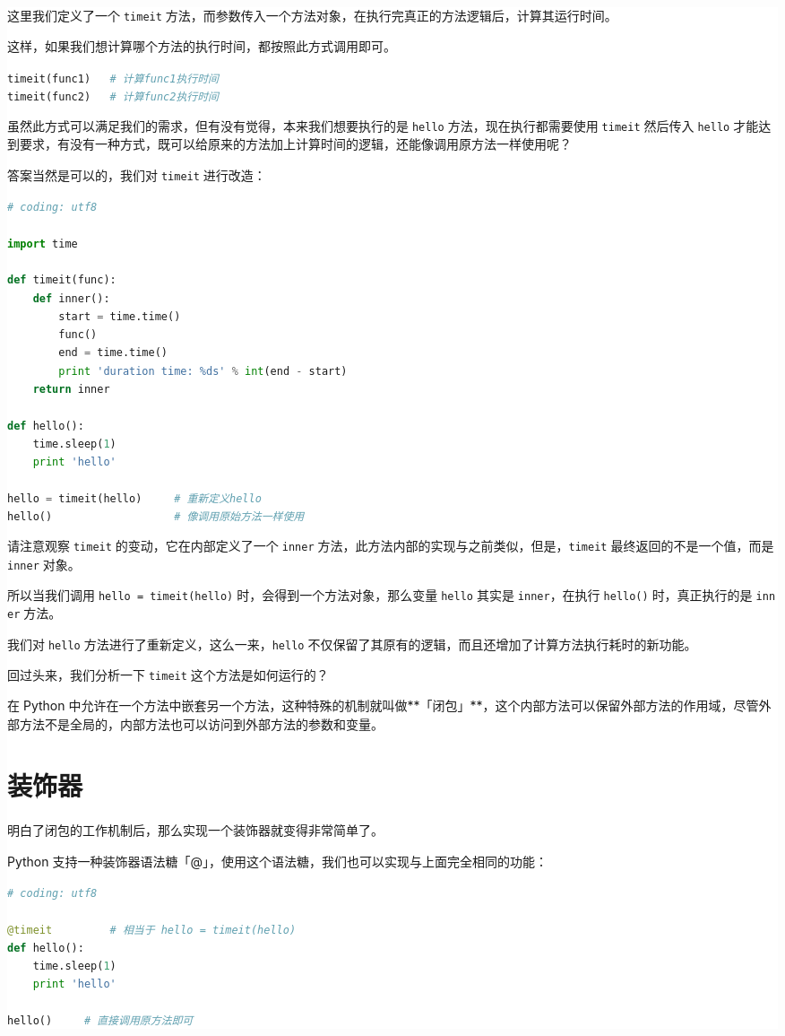 这里我们定义了一个 `timeit` 方法，而参数传入一个方法对象，在执行完真正的方法逻辑后，计算其运行时间。

这样，如果我们想计算哪个方法的执行时间，都按照此方式调用即可。

```python
timeit(func1)   # 计算func1执行时间
timeit(func2)   # 计算func2执行时间
```

虽然此方式可以满足我们的需求，但有没有觉得，本来我们想要执行的是 `hello` 方法，现在执行都需要使用 `timeit` 然后传入 `hello` 才能达到要求，有没有一种方式，既可以给原来的方法加上计算时间的逻辑，还能像调用原方法一样使用呢？

答案当然是可以的，我们对 `timeit` 进行改造：

```python
# coding: utf8

import time

def timeit(func):
    def inner():
        start = time.time()
        func()
        end = time.time()
        print 'duration time: %ds' % int(end - start)
    return inner

def hello():
    time.sleep(1)
    print 'hello'

hello = timeit(hello)	  # 重新定义hello
hello()					  # 像调用原始方法一样使用
```

请注意观察 `timeit` 的变动，它在内部定义了一个 `inner` 方法，此方法内部的实现与之前类似，但是，`timeit` 最终返回的不是一个值，而是 `inner` 对象。

所以当我们调用 `hello = timeit(hello)` 时，会得到一个方法对象，那么变量 `hello` 其实是 `inner`，在执行 `hello()` 时，真正执行的是 `inner` 方法。

我们对 `hello` 方法进行了重新定义，这么一来，`hello` 不仅保留了其原有的逻辑，而且还增加了计算方法执行耗时的新功能。

回过头来，我们分析一下 `timeit` 这个方法是如何运行的？

在 Python 中允许在一个方法中嵌套另一个方法，这种特殊的机制就叫做**「闭包」**，这个内部方法可以保留外部方法的作用域，尽管外部方法不是全局的，内部方法也可以访问到外部方法的参数和变量。

# 装饰器

明白了闭包的工作机制后，那么实现一个装饰器就变得非常简单了。

Python 支持一种装饰器语法糖「@」，使用这个语法糖，我们也可以实现与上面完全相同的功能：

```python
# coding: utf8

@timeit			# 相当于 hello = timeit(hello)
def hello():
    time.sleep(1)
    print 'hello'

hello()		# 直接调用原方法即可
```
